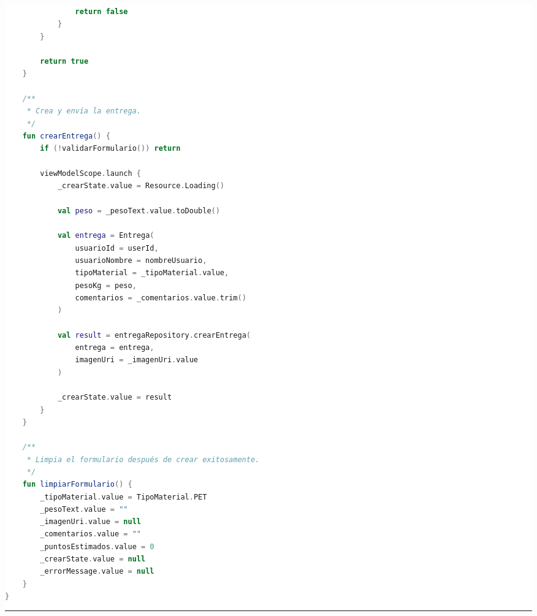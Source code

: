 ```kotlin
                return false
            }
        }
        
        return true
    }
    
    /**
     * Crea y envía la entrega.
     */
    fun crearEntrega() {
        if (!validarFormulario()) return
        
        viewModelScope.launch {
            _crearState.value = Resource.Loading()
            
            val peso = _pesoText.value.toDouble()
            
            val entrega = Entrega(
                usuarioId = userId,
                usuarioNombre = nombreUsuario,
                tipoMaterial = _tipoMaterial.value,
                pesoKg = peso,
                comentarios = _comentarios.value.trim()
            )
            
            val result = entregaRepository.crearEntrega(
                entrega = entrega,
                imagenUri = _imagenUri.value
            )
            
            _crearState.value = result
        }
    }
    
    /**
     * Limpia el formulario después de crear exitosamente.
     */
    fun limpiarFormulario() {
        _tipoMaterial.value = TipoMaterial.PET
        _pesoText.value = ""
        _imagenUri.value = null
        _comentarios.value = ""
        _puntosEstimados.value = 0
        _crearState.value = null
        _errorMessage.value = null
    }
}
```

---
